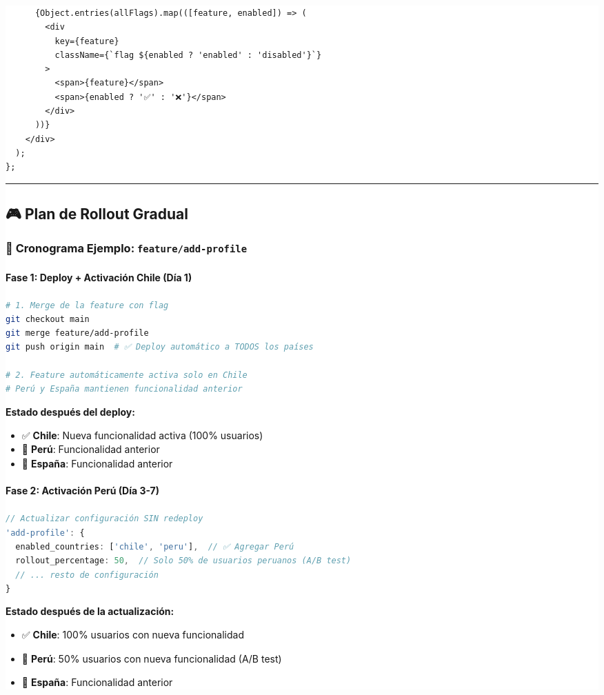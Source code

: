 ```tsx
      {Object.entries(allFlags).map(([feature, enabled]) => (
        <div
          key={feature}
          className={`flag ${enabled ? 'enabled' : 'disabled'}`}
        >
          <span>{feature}</span>
          <span>{enabled ? '✅' : '❌'}</span>
        </div>
      ))}
    </div>
  );
};
```

---

## 🎮 Plan de Rollout Gradual

### 📅 **Cronograma Ejemplo: `feature/add-profile`**

#### **Fase 1: Deploy + Activación Chile (Día 1)**

```bash
# 1. Merge de la feature con flag
git checkout main
git merge feature/add-profile
git push origin main  # ✅ Deploy automático a TODOS los países

# 2. Feature automáticamente activa solo en Chile
# Perú y España mantienen funcionalidad anterior
```

**Estado después del deploy:**

- ✅ **Chile**: Nueva funcionalidad activa (100% usuarios)
- 🔄 **Perú**: Funcionalidad anterior
- 🔄 **España**: Funcionalidad anterior

#### **Fase 2: Activación Perú (Día 3-7)**

```typescript
// Actualizar configuración SIN redeploy
'add-profile': {
  enabled_countries: ['chile', 'peru'],  // ✅ Agregar Perú
  rollout_percentage: 50,  // Solo 50% de usuarios peruanos (A/B test)
  // ... resto de configuración
}
```

**Estado después de la actualización:**

- ✅ **Chile**: 100% usuarios con nueva funcionalidad
- 🔄 **Perú**: 50% usuarios con nueva funcionalidad (A/B test)
- 🔄 **España**: Funcionalidad anterior


  [featureName: string]: FeatureFlag;